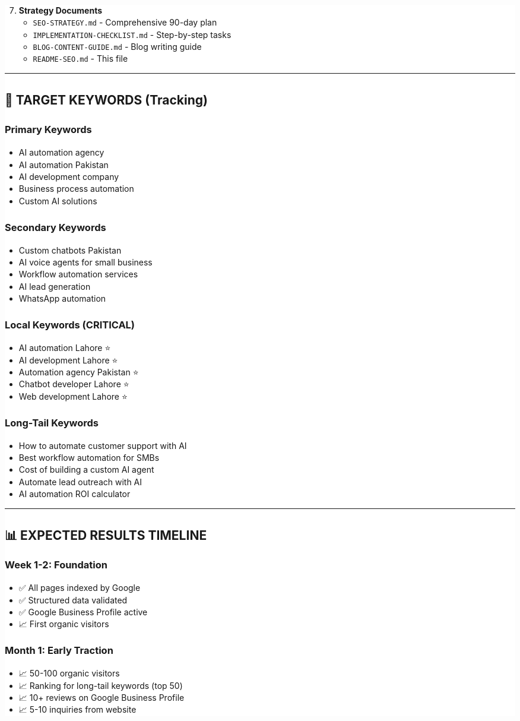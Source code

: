 7. **Strategy Documents**
   - `SEO-STRATEGY.md` - Comprehensive 90-day plan
   - `IMPLEMENTATION-CHECKLIST.md` - Step-by-step tasks
   - `BLOG-CONTENT-GUIDE.md` - Blog writing guide
   - `README-SEO.md` - This file

---

## 🎯 TARGET KEYWORDS (Tracking)

### Primary Keywords
- AI automation agency
- AI automation Pakistan
- AI development company
- Business process automation
- Custom AI solutions

### Secondary Keywords
- Custom chatbots Pakistan
- AI voice agents for small business
- Workflow automation services
- AI lead generation
- WhatsApp automation

### Local Keywords (CRITICAL)
- AI automation Lahore ⭐
- AI development Lahore ⭐
- Automation agency Pakistan ⭐
- Chatbot developer Lahore ⭐
- Web development Lahore ⭐

### Long-Tail Keywords
- How to automate customer support with AI
- Best workflow automation for SMBs
- Cost of building a custom AI agent
- Automate lead outreach with AI
- AI automation ROI calculator

---

## 📊 EXPECTED RESULTS TIMELINE

### Week 1-2: Foundation
- ✅ All pages indexed by Google
- ✅ Structured data validated
- ✅ Google Business Profile active
- 📈 First organic visitors

### Month 1: Early Traction
- 📈 50-100 organic visitors
- 📈 Ranking for long-tail keywords (top 50)
- 📈 10+ reviews on Google Business Profile
- 📈 5-10 inquiries from website
